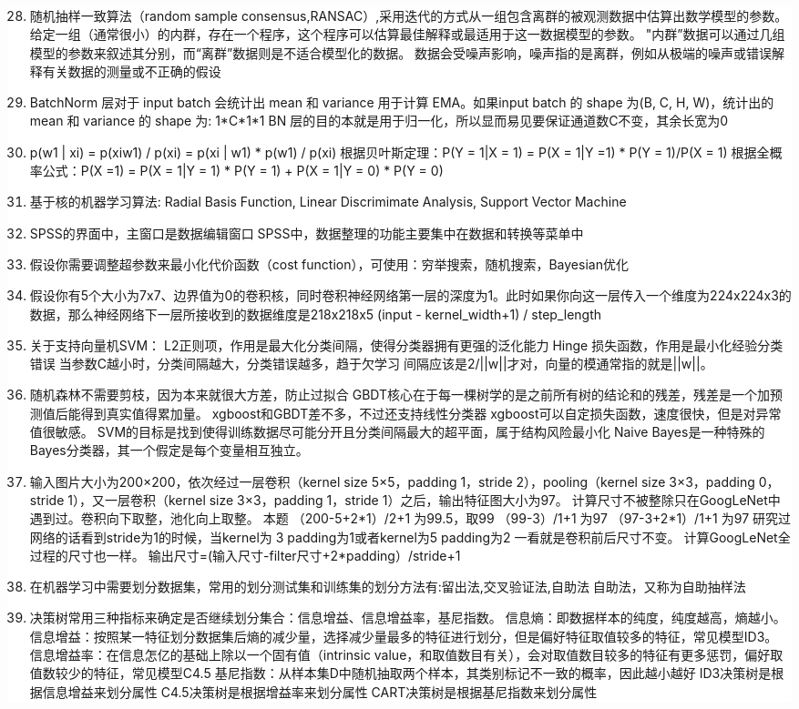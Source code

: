 28. 随机抽样一致算法（random sample consensus,RANSAC）,采用迭代的方式从一组包含离群的被观测数据中估算出数学模型的参数。
给定一组（通常很小）的内群，存在一个程序，这个程序可以估算最佳解释或最适用于这一数据模型的参数。
"内群”数据可以通过几组模型的参数来叙述其分别，而“离群”数据则是不适合模型化的数据。
数据会受噪声影响，噪声指的是离群，例如从极端的噪声或错误解释有关数据的测量或不正确的假设

29. BatchNorm 层对于 input batch 会统计出 mean 和 variance 用于计算 EMA。如果input batch 的 shape 为(B, C, H, W)，统计出的 mean 和 variance 的 shape 为: 1\*C\*1\*1
BN 层的目的本就是用于归一化，所以显而易见要保证通道数C不变，其余长宽为0

30. p(w1 | xi) = p(xiw1) / p(xi) = p(xi | w1) * p(w1) / p(xi) 
根据贝叶斯定理：P(Y = 1|X = 1) = P(X = 1|Y =1) * P(Y = 1)/P(X = 1)
根据全概率公式：P(X =1) = P(X = 1|Y = 1) * P(Y = 1) + P(X = 1|Y = 0) * P(Y = 0) 

31. 基于核的机器学习算法: Radial Basis Function, Linear Discrimimate Analysis, Support Vector Machine

32. SPSS的界面中，主窗口是数据编辑窗口
SPSS中，数据整理的功能主要集中在数据和转换等菜单中

33. 假设你需要调整超参数来最小化代价函数（cost function），可使用：穷举搜索，随机搜索，Bayesian优化

34. 假设你有5个大小为7x7、边界值为0的卷积核，同时卷积神经网络第一层的深度为1。此时如果你向这一层传入一个维度为224x224x3的数据，那么神经网络下一层所接收到的数据维度是218x218x5
(input - kernel_width+1) / step_length

35. 关于支持向量机SVM：
L2正则项，作用是最大化分类间隔，使得分类器拥有更强的泛化能力
Hinge 损失函数，作用是最小化经验分类错误
当参数C越小时，分类间隔越大，分类错误越多，趋于欠学习
间隔应该是2/||w||才对，向量的模通常指的就是||w||。

36. 随机森林不需要剪枝，因为本来就很大方差，防止过拟合
GBDT核心在于每一棵树学的是之前所有树的结论和的残差，残差是一个加预测值后能得到真实值得累加量。
xgboost和GBDT差不多，不过还支持线性分类器
xgboost可以自定损失函数，速度很快，但是对异常值很敏感。
SVM的目标是找到使得训练数据尽可能分开且分类间隔最大的超平面，属于结构风险最小化
Naive Bayes是一种特殊的Bayes分类器，其一个假定是每个变量相互独立。

37. 输入图片大小为200×200，依次经过一层卷积（kernel size 5×5，padding 1，stride 2），pooling（kernel size 3×3，padding 0，stride 1），又一层卷积（kernel size 3×3，padding 1，stride 1）之后，输出特征图大小为97。
计算尺寸不被整除只在GoogLeNet中遇到过。卷积向下取整，池化向上取整。
本题 （200-5+2\*1）/2+1 为99.5，取99
（99-3）/1+1 为97
（97-3+2\*1）/1+1 为97
研究过网络的话看到stride为1的时候，当kernel为 3 padding为1或者kernel为5 padding为2 一看就是卷积前后尺寸不变。
计算GoogLeNet全过程的尺寸也一样。
输出尺寸=(输入尺寸-filter尺寸+2\*padding）/stride+1

38. 在机器学习中需要划分数据集，常用的划分测试集和训练集的划分方法有:留出法,交叉验证法,自助法
自助法，又称为自助抽样法

39. 决策树常用三种指标来确定是否继续划分集合：信息增益、信息增益率，基尼指数。
信息熵：即数据样本的纯度，纯度越高，熵越小。
信息增益：按照某一特征划分数据集后熵的减少量，选择减少量最多的特征进行划分，但是偏好特征取值较多的特征，常见模型ID3。
信息增益率：在信息怎亿的基础上除以一个固有值（intrinsic value，和取值数目有关），会对取值数目较多的特征有更多惩罚，偏好取值数较少的特征，常见模型C4.5
基尼指数：从样本集D中随机抽取两个样本，其类别标记不一致的概率，因此越小越好
ID3决策树是根据信息增益来划分属性
C4.5决策树是根据增益率来划分属性
CART决策树是根据基尼指数来划分属性
